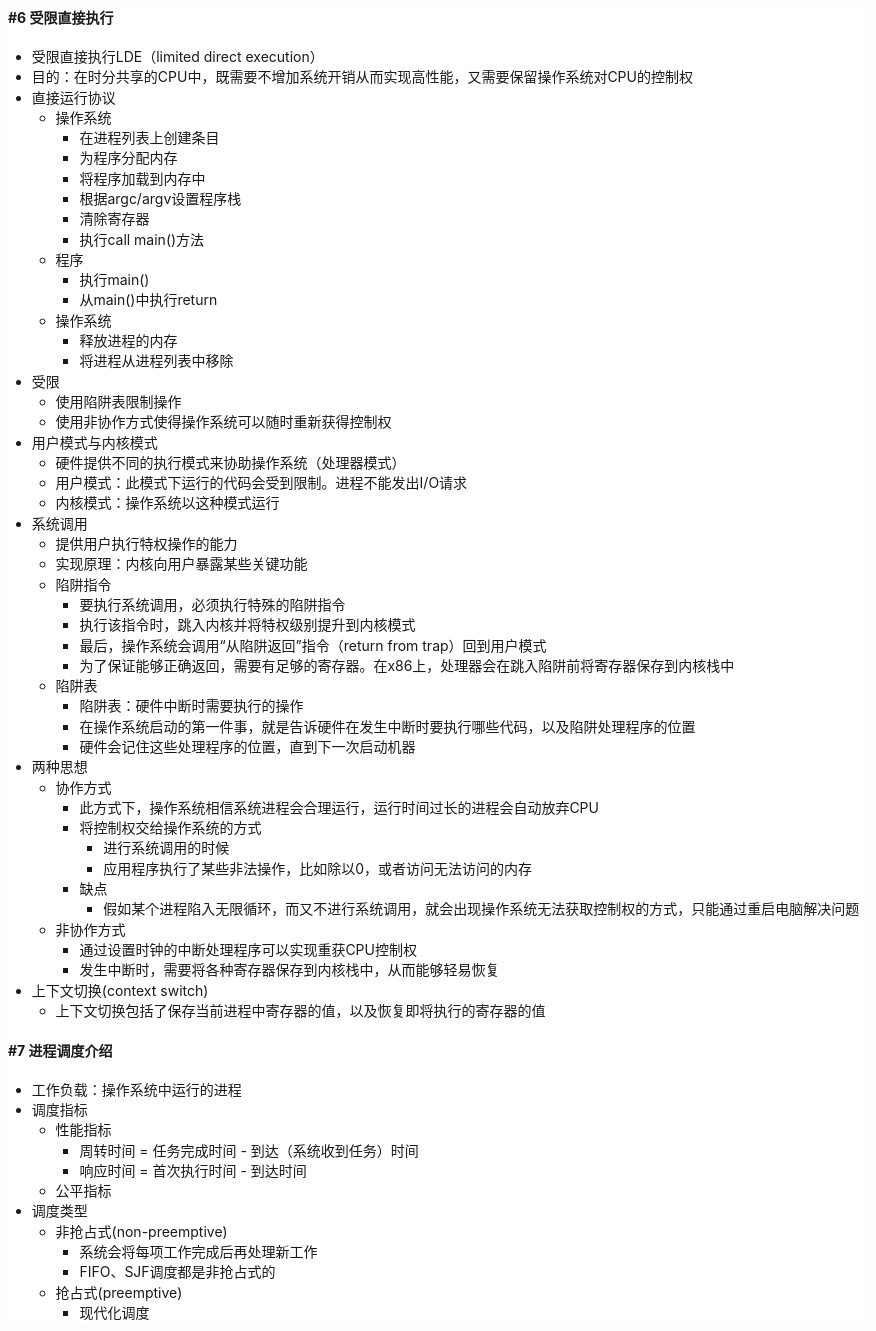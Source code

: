 #### #6 受限直接执行
- 受限直接执行LDE（limited direct execution）
- 目的：在时分共享的CPU中，既需要不增加系统开销从而实现高性能，又需要保留操作系统对CPU的控制权
- 直接运行协议
	- 操作系统
		- 在进程列表上创建条目
		- 为程序分配内存
		- 将程序加载到内存中
		- 根据argc/argv设置程序栈
		- 清除寄存器
		- 执行call main()方法
	- 程序
		- 执行main()
		- 从main()中执行return
	- 操作系统
		- 释放进程的内存
		- 将进程从进程列表中移除
- 受限
	- 使用陷阱表限制操作
	- 使用非协作方式使得操作系统可以随时重新获得控制权
- 用户模式与内核模式
	- 硬件提供不同的执行模式来协助操作系统（处理器模式）
	- 用户模式：此模式下运行的代码会受到限制。进程不能发出I/O请求
	- 内核模式：操作系统以这种模式运行
- 系统调用
	- 提供用户执行特权操作的能力
	- 实现原理：内核向用户暴露某些关键功能
	- 陷阱指令
		- 要执行系统调用，必须执行特殊的陷阱指令
		- 执行该指令时，跳入内核并将特权级别提升到内核模式
		- 最后，操作系统会调用“从陷阱返回”指令（return from trap）回到用户模式
		- 为了保证能够正确返回，需要有足够的寄存器。在x86上，处理器会在跳入陷阱前将寄存器保存到内核栈中
	- 陷阱表
		- 陷阱表：硬件中断时需要执行的操作
		- 在操作系统启动的第一件事，就是告诉硬件在发生中断时要执行哪些代码，以及陷阱处理程序的位置
		- 硬件会记住这些处理程序的位置，直到下一次启动机器
- 两种思想
	- 协作方式
		- 此方式下，操作系统相信系统进程会合理运行，运行时间过长的进程会自动放弃CPU
		- 将控制权交给操作系统的方式
			- 进行系统调用的时候
			- 应用程序执行了某些非法操作，比如除以0，或者访问无法访问的内存
		- 缺点
			- 假如某个进程陷入无限循环，而又不进行系统调用，就会出现操作系统无法获取控制权的方式，只能通过重启电脑解决问题
	- 非协作方式
		- 通过设置时钟的中断处理程序可以实现重获CPU控制权
		- 发生中断时，需要将各种寄存器保存到内核栈中，从而能够轻易恢复
- 上下文切换(context switch)
	- 上下文切换包括了保存当前进程中寄存器的值，以及恢复即将执行的寄存器的值

#### #7 进程调度介绍
- 工作负载：操作系统中运行的进程
- 调度指标
	- 性能指标
		- 周转时间 = 任务完成时间 - 到达（系统收到任务）时间
		- 响应时间 = 首次执行时间 - 到达时间
	- 公平指标
- 调度类型
	- 非抢占式(non-preemptive)
		- 系统会将每项工作完成后再处理新工作
		- FIFO、SJF调度都是非抢占式的
	- 抢占式(preemptive)
		- 现代化调度